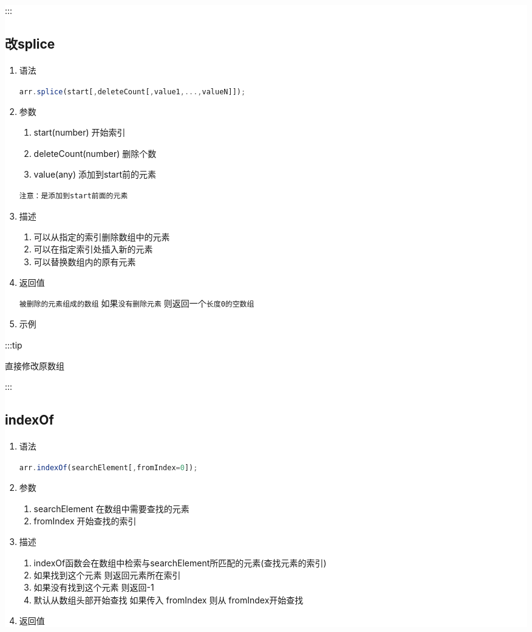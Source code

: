 :::

## 改splice

1. 语法

    ```js
    arr.splice(start[,deleteCount[,value1,...,valueN]]);
    ```

2. 参数

    1. start(number) 开始索引

    2. deleteCount(number) 删除个数

    3. value(any) 添加到start前的元素

      `注意：是添加到start前面的元素`

3. 描述

    1. 可以从指定的索引删除数组中的元素
    2. 可以在指定索引处插入新的元素
    3. 可以替换数组内的原有元素

4. 返回值

    `被删除的元素组成的数组` 如果`没有删除元素` 则返回一个`长度0的空数组`

5. 示例

:::tip

直接修改原数组

:::

## indexOf

1. 语法

    ```js
    arr.indexOf(searchElement[,fromIndex=0]);
    ```

2. 参数

    1. searchElement 在数组中需要查找的元素
    2. fromIndex     开始查找的索引

3. 描述

    1. indexOf函数会在数组中检索与searchElement所匹配的元素(查找元素的索引)
    2. 如果找到这个元素 则返回元素所在索引
    3. 如果没有找到这个元素 则返回-1
    4. 默认从数组头部开始查找 如果传入 fromIndex 则从 fromIndex开始查找

4. 返回值
